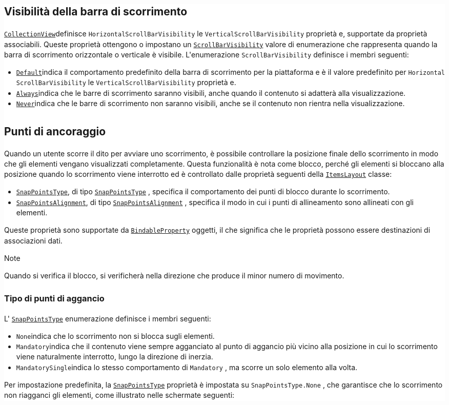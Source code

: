 ## <a name="scroll-bar-visibility"></a>Visibilità della barra di scorrimento

[`CollectionView`](xref:Xamarin.Forms.CollectionView)definisce `HorizontalScrollBarVisibility` le `VerticalScrollBarVisibility` proprietà e, supportate da proprietà associabili. Queste proprietà ottengono o impostano un [`ScrollBarVisibility`](xref:Xamarin.Forms.ScrollBarVisibility) valore di enumerazione che rappresenta quando la barra di scorrimento orizzontale o verticale è visibile. L'enumerazione `ScrollBarVisibility` definisce i membri seguenti:

- [`Default`](xref:Xamarin.Forms.ScrollBarVisibility)indica il comportamento predefinito della barra di scorrimento per la piattaforma e è il valore predefinito per `HorizontalScrollBarVisibility` le `VerticalScrollBarVisibility` proprietà e.
- [`Always`](xref:Xamarin.Forms.ScrollBarVisibility)indica che le barre di scorrimento saranno visibili, anche quando il contenuto si adatterà alla visualizzazione.
- [`Never`](xref:Xamarin.Forms.ScrollBarVisibility)indica che le barre di scorrimento non saranno visibili, anche se il contenuto non rientra nella visualizzazione.

## <a name="snap-points"></a>Punti di ancoraggio

Quando un utente scorre il dito per avviare uno scorrimento, è possibile controllare la posizione finale dello scorrimento in modo che gli elementi vengano visualizzati completamente. Questa funzionalità è nota come blocco, perché gli elementi si bloccano alla posizione quando lo scorrimento viene interrotto ed è controllato dalle proprietà seguenti della [`ItemsLayout`](xref:Xamarin.Forms.ItemsLayout) classe:

- [`SnapPointsType`](xref:Xamarin.Forms.ItemsLayout.SnapPointsType), di tipo [`SnapPointsType`](xref:Xamarin.Forms.SnapPointsType) , specifica il comportamento dei punti di blocco durante lo scorrimento.
- [`SnapPointsAlignment`](xref:Xamarin.Forms.ItemsLayout.SnapPointsAlignment), di tipo [`SnapPointsAlignment`](xref:Xamarin.Forms.SnapPointsAlignment) , specifica il modo in cui i punti di allineamento sono allineati con gli elementi.

Queste proprietà sono supportate da [`BindableProperty`](xref:Xamarin.Forms.BindableProperty) oggetti, il che significa che le proprietà possono essere destinazioni di associazioni dati.

> [!NOTE]
> Quando si verifica il blocco, si verificherà nella direzione che produce il minor numero di movimento.

### <a name="snap-points-type"></a>Tipo di punti di aggancio

L' [`SnapPointsType`](xref:Xamarin.Forms.SnapPointsType) enumerazione definisce i membri seguenti:

- `None`indica che lo scorrimento non si blocca sugli elementi.
- `Mandatory`indica che il contenuto viene sempre agganciato al punto di aggancio più vicino alla posizione in cui lo scorrimento viene naturalmente interrotto, lungo la direzione di inerzia.
- `MandatorySingle`indica lo stesso comportamento di `Mandatory` , ma scorre un solo elemento alla volta.

Per impostazione predefinita, la [`SnapPointsType`](xref:Xamarin.Forms.ItemsLayout.SnapPointsType) proprietà è impostata su `SnapPointsType.None` , che garantisce che lo scorrimento non riagganci gli elementi, come illustrato nelle schermate seguenti:

